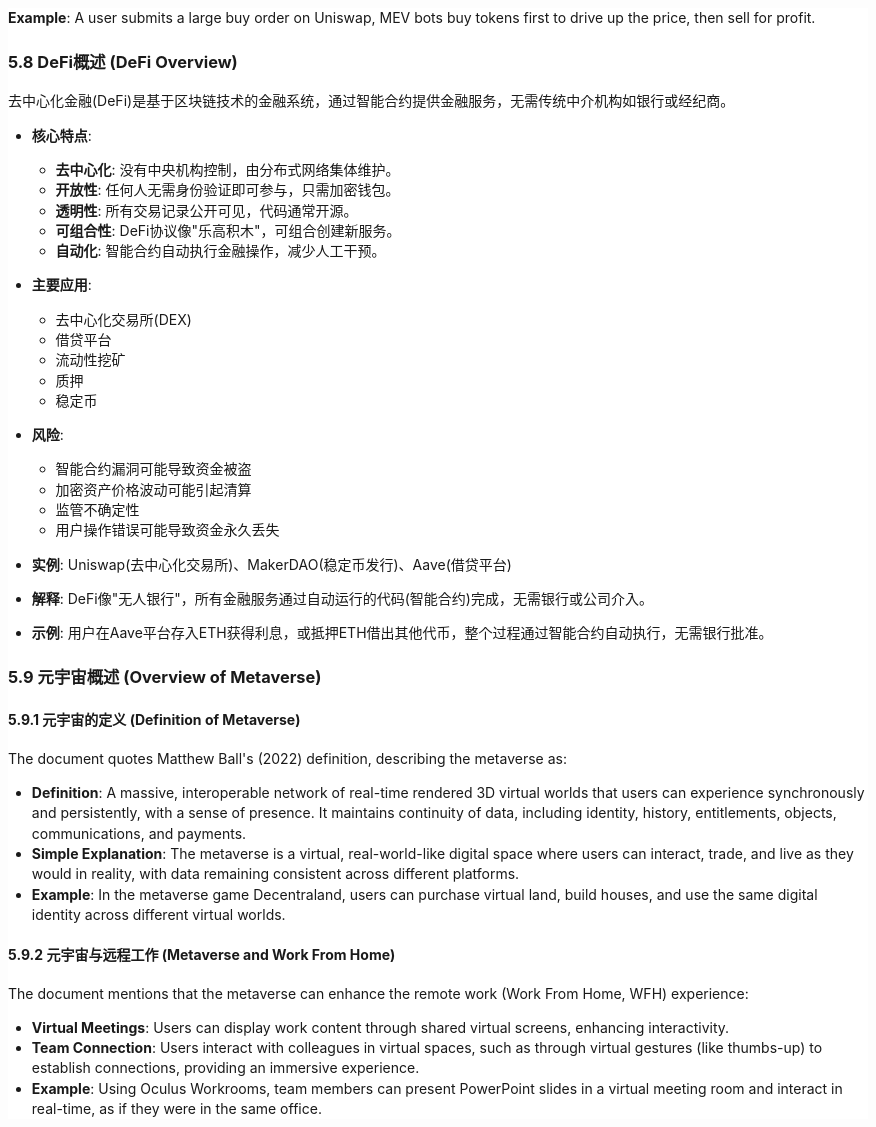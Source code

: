 **Example**: A user submits a large buy order on Uniswap, MEV bots buy tokens first to drive up the price, then sell for profit.

### 5.8 DeFi概述 (DeFi Overview)

去中心化金融(DeFi)是基于区块链技术的金融系统，通过智能合约提供金融服务，无需传统中介机构如银行或经纪商。

- **核心特点**:
  - **去中心化**: 没有中央机构控制，由分布式网络集体维护。
  - **开放性**: 任何人无需身份验证即可参与，只需加密钱包。
  - **透明性**: 所有交易记录公开可见，代码通常开源。
  - **可组合性**: DeFi协议像"乐高积木"，可组合创建新服务。
  - **自动化**: 智能合约自动执行金融操作，减少人工干预。

- **主要应用**:
  - 去中心化交易所(DEX)
  - 借贷平台
  - 流动性挖矿
  - 质押
  - 稳定币

- **风险**:
  - 智能合约漏洞可能导致资金被盗
  - 加密资产价格波动可能引起清算
  - 监管不确定性
  - 用户操作错误可能导致资金永久丢失

- **实例**: Uniswap(去中心化交易所)、MakerDAO(稳定币发行)、Aave(借贷平台)

- **解释**: DeFi像"无人银行"，所有金融服务通过自动运行的代码(智能合约)完成，无需银行或公司介入。
- **示例**: 用户在Aave平台存入ETH获得利息，或抵押ETH借出其他代币，整个过程通过智能合约自动执行，无需银行批准。

### 5.9 元宇宙概述 (Overview of Metaverse)

#### 5.9.1 元宇宙的定义 (Definition of Metaverse)

The document quotes Matthew Ball's (2022) definition, describing the metaverse as:

- **Definition**: A massive, interoperable network of real-time rendered 3D virtual worlds that users can experience synchronously and persistently, with a sense of presence. It maintains continuity of data, including identity, history, entitlements, objects, communications, and payments.
- **Simple Explanation**: The metaverse is a virtual, real-world-like digital space where users can interact, trade, and live as they would in reality, with data remaining consistent across different platforms.
- **Example**: In the metaverse game Decentraland, users can purchase virtual land, build houses, and use the same digital identity across different virtual worlds.

#### 5.9.2 元宇宙与远程工作 (Metaverse and Work From Home)

The document mentions that the metaverse can enhance the remote work (Work From Home, WFH) experience:

- **Virtual Meetings**: Users can display work content through shared virtual screens, enhancing interactivity.
- **Team Connection**: Users interact with colleagues in virtual spaces, such as through virtual gestures (like thumbs-up) to establish connections, providing an immersive experience.
- **Example**: Using Oculus Workrooms, team members can present PowerPoint slides in a virtual meeting room and interact in real-time, as if they were in the same office.
